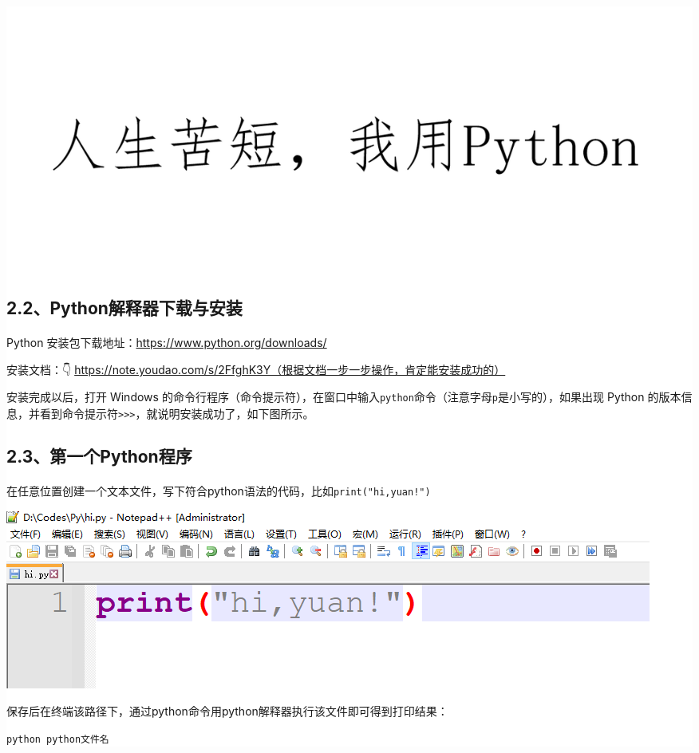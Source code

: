 ![image-20210413100718012](assets/image-20210413100718012.png)

## 2.2、Python解释器下载与安装

Python 安装包下载地址：https://www.python.org/downloads/

安装文档：👇
https://note.youdao.com/s/2FfghK3Y（根据文档一步一步操作，肯定能安装成功的）

安装完成以后，打开 Windows 的命令行程序（命令提示符），在窗口中输入`python`命令（注意字母`p`是小写的），如果出现 Python 的版本信息，并看到命令提示符`>>>`，就说明安装成功了，如下图所示。

## 2.3、第一个Python程序

在任意位置创建一个文本文件，写下符合python语法的代码，比如`print("hi,yuan!")`

![image-20210413113555680](assets/image-20210413113555680.png)

保存后在终端该路径下，通过python命令用python解释器执行该文件即可得到打印结果：

```
python python文件名
```
